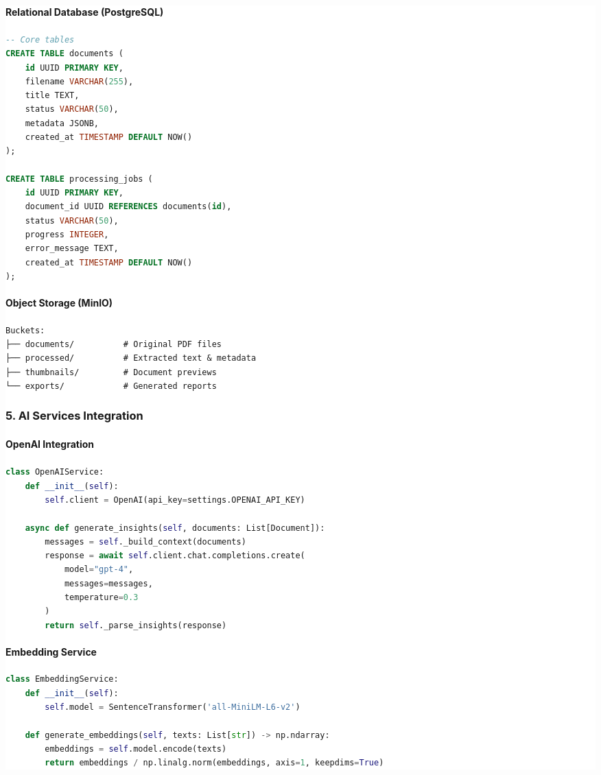 #### Relational Database (PostgreSQL)
```sql
-- Core tables
CREATE TABLE documents (
    id UUID PRIMARY KEY,
    filename VARCHAR(255),
    title TEXT,
    status VARCHAR(50),
    metadata JSONB,
    created_at TIMESTAMP DEFAULT NOW()
);

CREATE TABLE processing_jobs (
    id UUID PRIMARY KEY,
    document_id UUID REFERENCES documents(id),
    status VARCHAR(50),
    progress INTEGER,
    error_message TEXT,
    created_at TIMESTAMP DEFAULT NOW()
);
```

#### Object Storage (MinIO)
```
Buckets:
├── documents/          # Original PDF files
├── processed/          # Extracted text & metadata
├── thumbnails/         # Document previews
└── exports/            # Generated reports
```

### 5. AI Services Integration

#### OpenAI Integration
```python
class OpenAIService:
    def __init__(self):
        self.client = OpenAI(api_key=settings.OPENAI_API_KEY)
    
    async def generate_insights(self, documents: List[Document]):
        messages = self._build_context(documents)
        response = await self.client.chat.completions.create(
            model="gpt-4",
            messages=messages,
            temperature=0.3
        )
        return self._parse_insights(response)
```

#### Embedding Service
```python
class EmbeddingService:
    def __init__(self):
        self.model = SentenceTransformer('all-MiniLM-L6-v2')
    
    def generate_embeddings(self, texts: List[str]) -> np.ndarray:
        embeddings = self.model.encode(texts)
        return embeddings / np.linalg.norm(embeddings, axis=1, keepdims=True)
```

